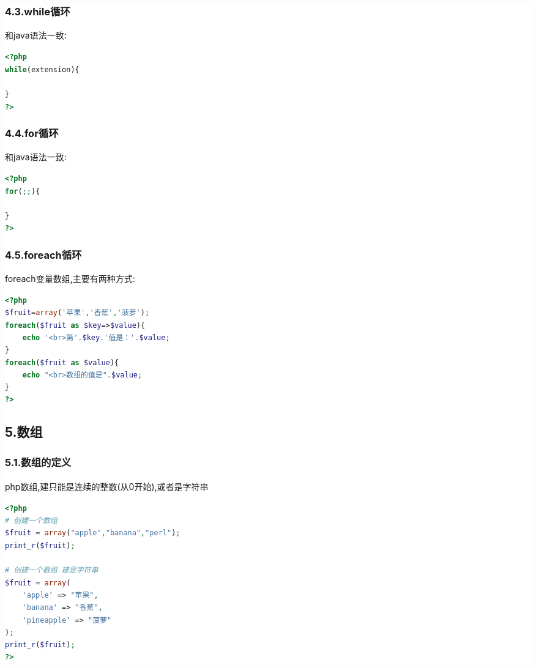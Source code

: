 ### 4.3.while循环
和java语法一致:<br>
```php
<?php
while(extension){

}
?>
```

### 4.4.for循环
和java语法一致:<br>
```php
<?php
for(;;){

}
?>
```

### 4.5.foreach循环
foreach变量数组,主要有两种方式:<br>
```php
<?php
$fruit=array('苹果','香蕉','菠萝');
foreach($fruit as $key=>$value){
    echo '<br>第'.$key.'值是：'.$value;
}
foreach($fruit as $value){
    echo "<br>数组的值是".$value;
}
?>
```

## 5.数组

### 5.1.数组的定义
php数组,建只能是连续的整数(从0开始),或者是字符串
```php
<?php
# 创建一个数组
$fruit = array("apple","banana","perl");
print_r($fruit);

# 创建一个数组 建是字符串
$fruit = array(
    'apple' => "苹果",
    'banana' => "香蕉",
    'pineapple' => "菠萝"
);
print_r($fruit);
?>
```

